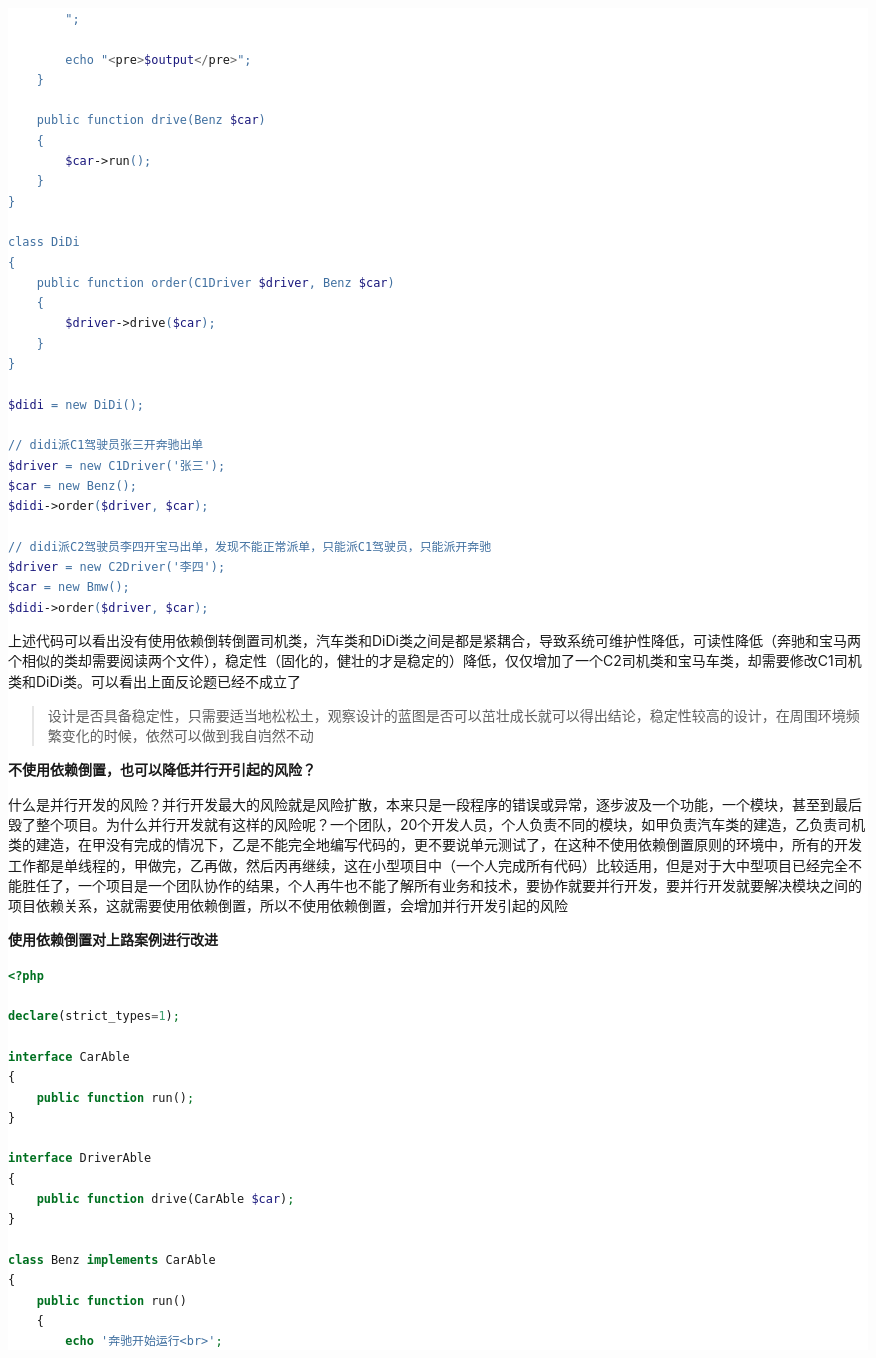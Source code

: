 ```php
        ";

        echo "<pre>$output</pre>";
    }

    public function drive(Benz $car)
    {
        $car->run();
    }
}

class DiDi
{
    public function order(C1Driver $driver, Benz $car)
    {
        $driver->drive($car);
    }
}

$didi = new DiDi();

// didi派C1驾驶员张三开奔驰出单
$driver = new C1Driver('张三');
$car = new Benz();
$didi->order($driver, $car);

// didi派C2驾驶员李四开宝马出单，发现不能正常派单，只能派C1驾驶员，只能派开奔驰
$driver = new C2Driver('李四');
$car = new Bmw();
$didi->order($driver, $car);
```

上述代码可以看出没有使用依赖倒转倒置司机类，汽车类和DiDi类之间是都是紧耦合，导致系统可维护性降低，可读性降低（奔驰和宝马两个相似的类却需要阅读两个文件），稳定性（固化的，健壮的才是稳定的）降低，仅仅增加了一个C2司机类和宝马车类，却需要修改C1司机类和DiDi类。可以看出上面反论题已经不成立了

> 设计是否具备稳定性，只需要适当地松松土，观察设计的蓝图是否可以茁壮成长就可以得出结论，稳定性较高的设计，在周围环境频繁变化的时候，依然可以做到我自岿然不动

**不使用依赖倒置，也可以降低并行开引起的风险？**

什么是并行开发的风险？并行开发最大的风险就是风险扩散，本来只是一段程序的错误或异常，逐步波及一个功能，一个模块，甚至到最后毁了整个项目。为什么并行开发就有这样的风险呢？一个团队，20个开发人员，个人负责不同的模块，如甲负责汽车类的建造，乙负责司机类的建造，在甲没有完成的情况下，乙是不能完全地编写代码的，更不要说单元测试了，在这种不使用依赖倒置原则的环境中，所有的开发工作都是单线程的，甲做完，乙再做，然后丙再继续，这在小型项目中（一个人完成所有代码）比较适用，但是对于大中型项目已经完全不能胜任了，一个项目是一个团队协作的结果，个人再牛也不能了解所有业务和技术，要协作就要并行开发，要并行开发就要解决模块之间的项目依赖关系，这就需要使用依赖倒置，所以不使用依赖倒置，会增加并行开发引起的风险

**使用依赖倒置对上路案例进行改进**

```php
<?php

declare(strict_types=1);

interface CarAble
{
    public function run();
}

interface DriverAble
{
    public function drive(CarAble $car);
}

class Benz implements CarAble
{
    public function run()
    {
        echo '奔驰开始运行<br>';
```